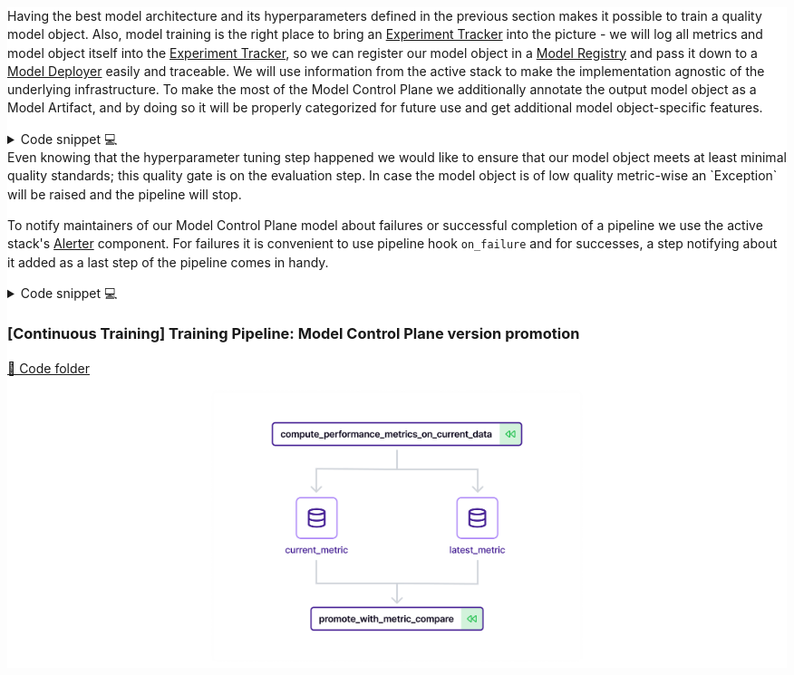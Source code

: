 Having the best model architecture and its hyperparameters defined in the previous section makes it possible to train a quality model object. Also, model training is the right place to bring an [Experiment Tracker](https://docs.zenml.io/stacks-and-components/component-guide/experiment-trackers) into the picture - we will log all metrics and model object itself into the [Experiment Tracker](https://docs.zenml.io/stacks-and-components/component-guide/experiment-trackers), so we can register our model object in a [Model Registry](https://docs.zenml.io/stacks-and-components/component-guide/model-registries) and pass it down to a [Model Deployer](https://docs.zenml.io/stacks-and-components/component-guide/model-deployers) easily and traceable. We will use information from the active stack to make the implementation agnostic of the underlying infrastructure.
To make the most of the Model Control Plane we additionally annotate the output model object as a Model Artifact, and by doing so it will be properly categorized for future use and get additional model object-specific features.
<details><summary>Code snippet 💻</summary></details>
Even knowing that the hyperparameter tuning step happened we would like to ensure that our model object meets at least minimal quality standards; this quality gate is on the evaluation step. In case the model object is of low quality metric-wise an `Exception` will be raised and the pipeline will stop.

To notify maintainers of our Model Control Plane model about failures or successful completion of a pipeline we use the active stack's [Alerter](https://docs.zenml.io/stacks-and-components/component-guide/alerters) component. For failures it is convenient to use pipeline hook `on_failure` and for successes, a step notifying about it added as a last step of the pipeline comes in handy.
<details><summary>Code snippet 💻</summary></details>


### [Continuous Training] Training Pipeline: Model Control Plane version promotion

[📂 Code folder](template/steps/promotion/)
<p align="center">
  <img height=300 src="assets/04_promotion.png">
</p>
